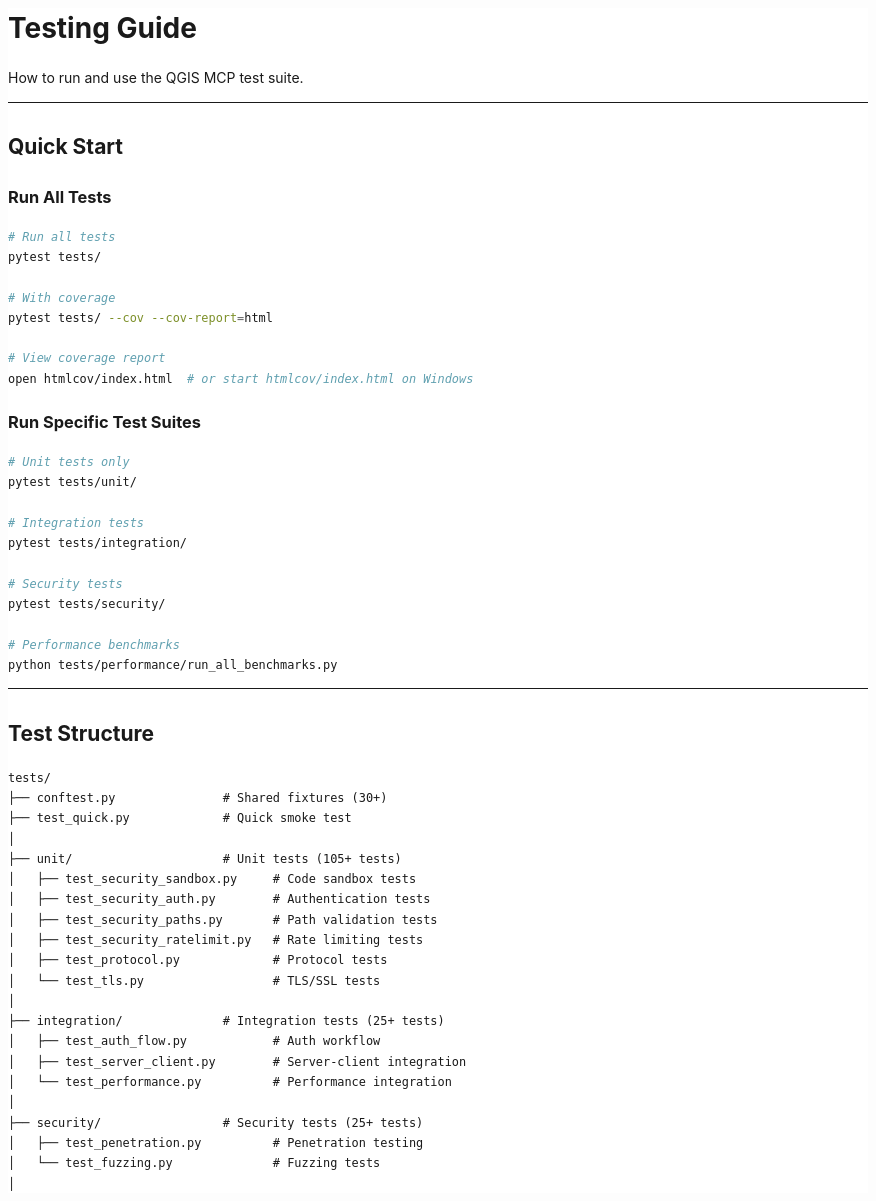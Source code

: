 # Testing Guide

How to run and use the QGIS MCP test suite.

---

## Quick Start

### Run All Tests

```bash
# Run all tests
pytest tests/

# With coverage
pytest tests/ --cov --cov-report=html

# View coverage report
open htmlcov/index.html  # or start htmlcov/index.html on Windows
```

### Run Specific Test Suites

```bash
# Unit tests only
pytest tests/unit/

# Integration tests
pytest tests/integration/

# Security tests
pytest tests/security/

# Performance benchmarks
python tests/performance/run_all_benchmarks.py
```

---

## Test Structure

```
tests/
├── conftest.py               # Shared fixtures (30+)
├── test_quick.py             # Quick smoke test
│
├── unit/                     # Unit tests (105+ tests)
│   ├── test_security_sandbox.py     # Code sandbox tests
│   ├── test_security_auth.py        # Authentication tests
│   ├── test_security_paths.py       # Path validation tests
│   ├── test_security_ratelimit.py   # Rate limiting tests
│   ├── test_protocol.py             # Protocol tests
│   └── test_tls.py                  # TLS/SSL tests
│
├── integration/              # Integration tests (25+ tests)
│   ├── test_auth_flow.py            # Auth workflow
│   ├── test_server_client.py        # Server-client integration
│   └── test_performance.py          # Performance integration
│
├── security/                 # Security tests (25+ tests)
│   ├── test_penetration.py          # Penetration testing
│   └── test_fuzzing.py              # Fuzzing tests
│
```